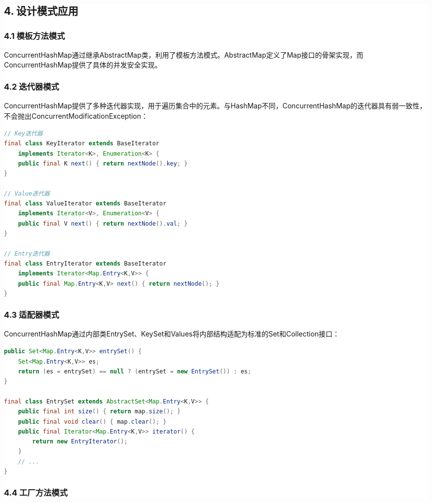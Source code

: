 ## 4. 设计模式应用

### 4.1 模板方法模式

ConcurrentHashMap通过继承AbstractMap类，利用了模板方法模式。AbstractMap定义了Map接口的骨架实现，而ConcurrentHashMap提供了具体的并发安全实现。

### 4.2 迭代器模式

ConcurrentHashMap提供了多种迭代器实现，用于遍历集合中的元素。与HashMap不同，ConcurrentHashMap的迭代器具有弱一致性，不会抛出ConcurrentModificationException：

```java
// Key迭代器
final class KeyIterator extends BaseIterator
    implements Iterator<K>, Enumeration<K> {
    public final K next() { return nextNode().key; }
}

// Value迭代器
final class ValueIterator extends BaseIterator
    implements Iterator<V>, Enumeration<V> {
    public final V next() { return nextNode().val; }
}

// Entry迭代器
final class EntryIterator extends BaseIterator
    implements Iterator<Map.Entry<K,V>> {
    public final Map.Entry<K,V> next() { return nextNode(); }
}
```

### 4.3 适配器模式

ConcurrentHashMap通过内部类EntrySet、KeySet和Values将内部结构适配为标准的Set和Collection接口：

```java
public Set<Map.Entry<K,V>> entrySet() {
    Set<Map.Entry<K,V>> es;
    return (es = entrySet) == null ? (entrySet = new EntrySet()) : es;
}

final class EntrySet extends AbstractSet<Map.Entry<K,V>> {
    public final int size() { return map.size(); }
    public final void clear() { map.clear(); }
    public final Iterator<Map.Entry<K,V>> iterator() {
        return new EntryIterator();
    }
    // ...
}
```

### 4.4 工厂方法模式

